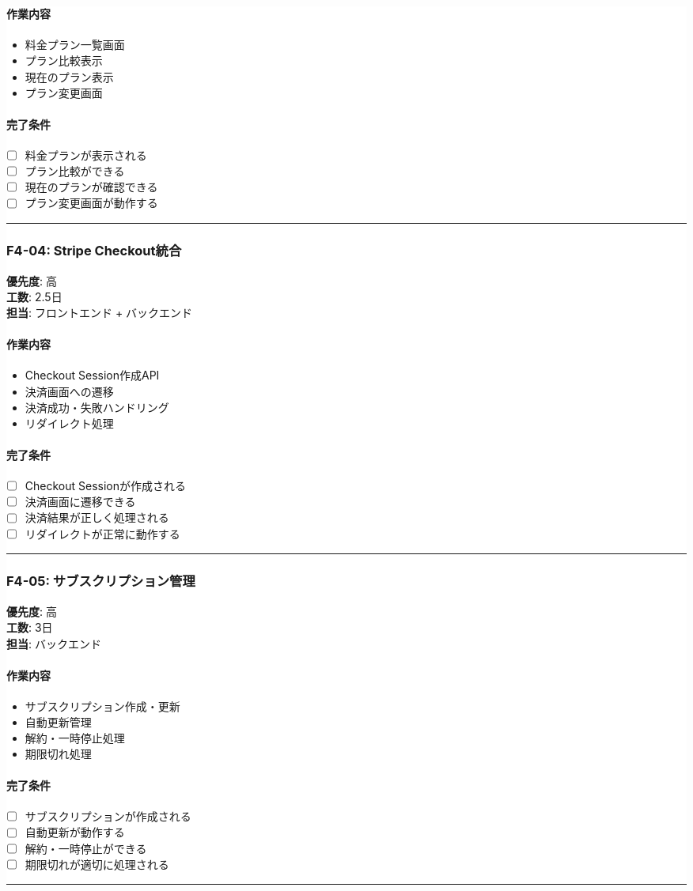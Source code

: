 #### 作業内容
- 料金プラン一覧画面
- プラン比較表示
- 現在のプラン表示
- プラン変更画面

#### 完了条件
- [ ] 料金プランが表示される
- [ ] プラン比較ができる
- [ ] 現在のプランが確認できる
- [ ] プラン変更画面が動作する

---

### F4-04: Stripe Checkout統合
**優先度**: 高  
**工数**: 2.5日  
**担当**: フロントエンド + バックエンド

#### 作業内容
- Checkout Session作成API
- 決済画面への遷移
- 決済成功・失敗ハンドリング
- リダイレクト処理

#### 完了条件
- [ ] Checkout Sessionが作成される
- [ ] 決済画面に遷移できる
- [ ] 決済結果が正しく処理される
- [ ] リダイレクトが正常に動作する

---

### F4-05: サブスクリプション管理
**優先度**: 高  
**工数**: 3日  
**担当**: バックエンド

#### 作業内容
- サブスクリプション作成・更新
- 自動更新管理
- 解約・一時停止処理
- 期限切れ処理

#### 完了条件
- [ ] サブスクリプションが作成される
- [ ] 自動更新が動作する
- [ ] 解約・一時停止ができる
- [ ] 期限切れが適切に処理される

---
